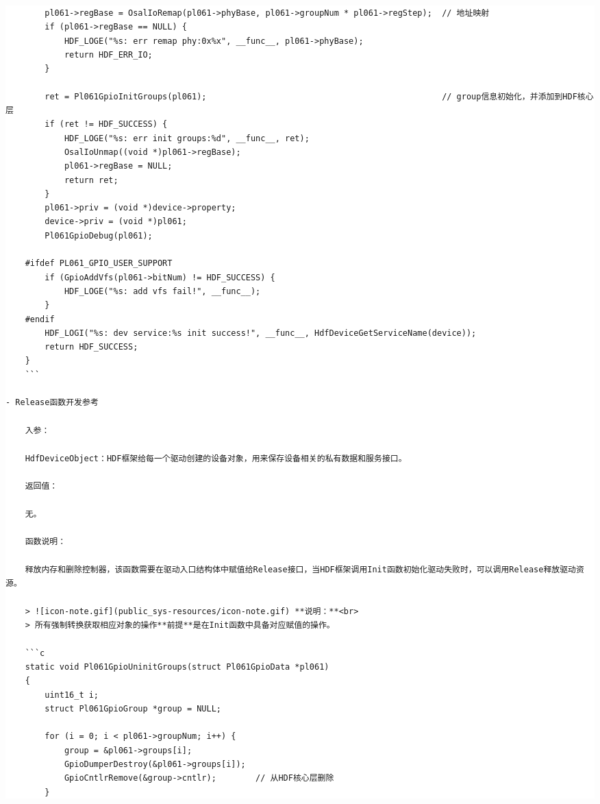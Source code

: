             pl061->regBase = OsalIoRemap(pl061->phyBase, pl061->groupNum * pl061->regStep);  // 地址映射
            if (pl061->regBase == NULL) {
                HDF_LOGE("%s: err remap phy:0x%x", __func__, pl061->phyBase);
                return HDF_ERR_IO;
            }

            ret = Pl061GpioInitGroups(pl061);                                                // group信息初始化，并添加到HDF核心层
            if (ret != HDF_SUCCESS) {
                HDF_LOGE("%s: err init groups:%d", __func__, ret);
                OsalIoUnmap((void *)pl061->regBase);
                pl061->regBase = NULL;
                return ret;
            }
            pl061->priv = (void *)device->property;
            device->priv = (void *)pl061;
            Pl061GpioDebug(pl061);

        #ifdef PL061_GPIO_USER_SUPPORT
            if (GpioAddVfs(pl061->bitNum) != HDF_SUCCESS) {
                HDF_LOGE("%s: add vfs fail!", __func__);
            }
        #endif
            HDF_LOGI("%s: dev service:%s init success!", __func__, HdfDeviceGetServiceName(device));
            return HDF_SUCCESS;
        }
        ```

    - Release函数开发参考

        入参：

        HdfDeviceObject：HDF框架给每一个驱动创建的设备对象，用来保存设备相关的私有数据和服务接口。

        返回值：

        无。

        函数说明：

        释放内存和删除控制器，该函数需要在驱动入口结构体中赋值给Release接口，当HDF框架调用Init函数初始化驱动失败时，可以调用Release释放驱动资源。

        > ![icon-note.gif](public_sys-resources/icon-note.gif) **说明：**<br>
        > 所有强制转换获取相应对象的操作**前提**是在Init函数中具备对应赋值的操作。

        ```c
        static void Pl061GpioUninitGroups(struct Pl061GpioData *pl061)
        {
            uint16_t i;
            struct Pl061GpioGroup *group = NULL;
        
            for (i = 0; i < pl061->groupNum; i++) {
                group = &pl061->groups[i];
                GpioDumperDestroy(&pl061->groups[i]);
                GpioCntlrRemove(&group->cntlr);        // 从HDF核心层删除
            }
        